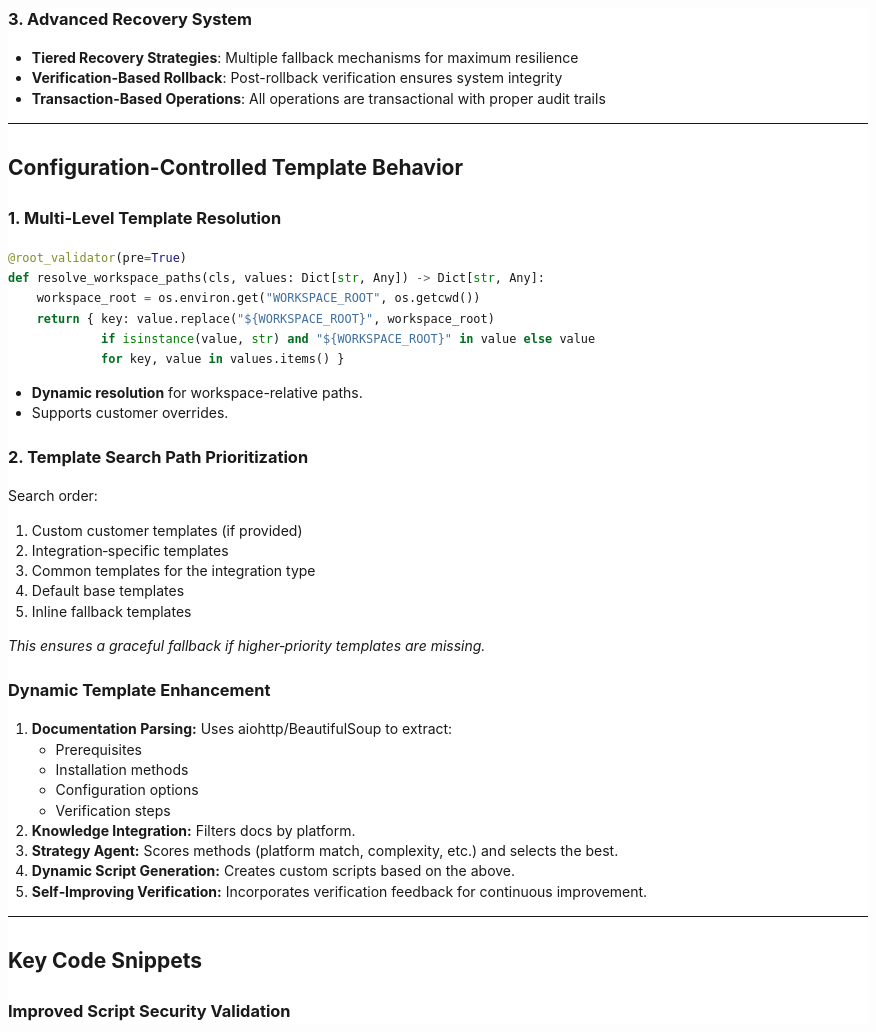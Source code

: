 ### 3. Advanced Recovery System
- **Tiered Recovery Strategies**: Multiple fallback mechanisms for maximum resilience
- **Verification-Based Rollback**: Post-rollback verification ensures system integrity
- **Transaction-Based Operations**: All operations are transactional with proper audit trails

---

## Configuration-Controlled Template Behavior

### 1. Multi-Level Template Resolution

```python
@root_validator(pre=True)
def resolve_workspace_paths(cls, values: Dict[str, Any]) -> Dict[str, Any]:
    workspace_root = os.environ.get("WORKSPACE_ROOT", os.getcwd())
    return { key: value.replace("${WORKSPACE_ROOT}", workspace_root)
             if isinstance(value, str) and "${WORKSPACE_ROOT}" in value else value
             for key, value in values.items() }
```

- **Dynamic resolution** for workspace-relative paths.
- Supports customer overrides.

### 2. Template Search Path Prioritization

Search order:
1. Custom customer templates (if provided)
2. Integration‑specific templates
3. Common templates for the integration type
4. Default base templates
5. Inline fallback templates

*This ensures a graceful fallback if higher‑priority templates are missing.*

### Dynamic Template Enhancement

1. **Documentation Parsing:** Uses aiohttp/BeautifulSoup to extract:
   - Prerequisites
   - Installation methods
   - Configuration options
   - Verification steps
2. **Knowledge Integration:** Filters docs by platform.
3. **Strategy Agent:** Scores methods (platform match, complexity, etc.) and selects the best.
4. **Dynamic Script Generation:** Creates custom scripts based on the above.
5. **Self‑Improving Verification:** Incorporates verification feedback for continuous improvement.

---

## Key Code Snippets

### Improved Script Security Validation
